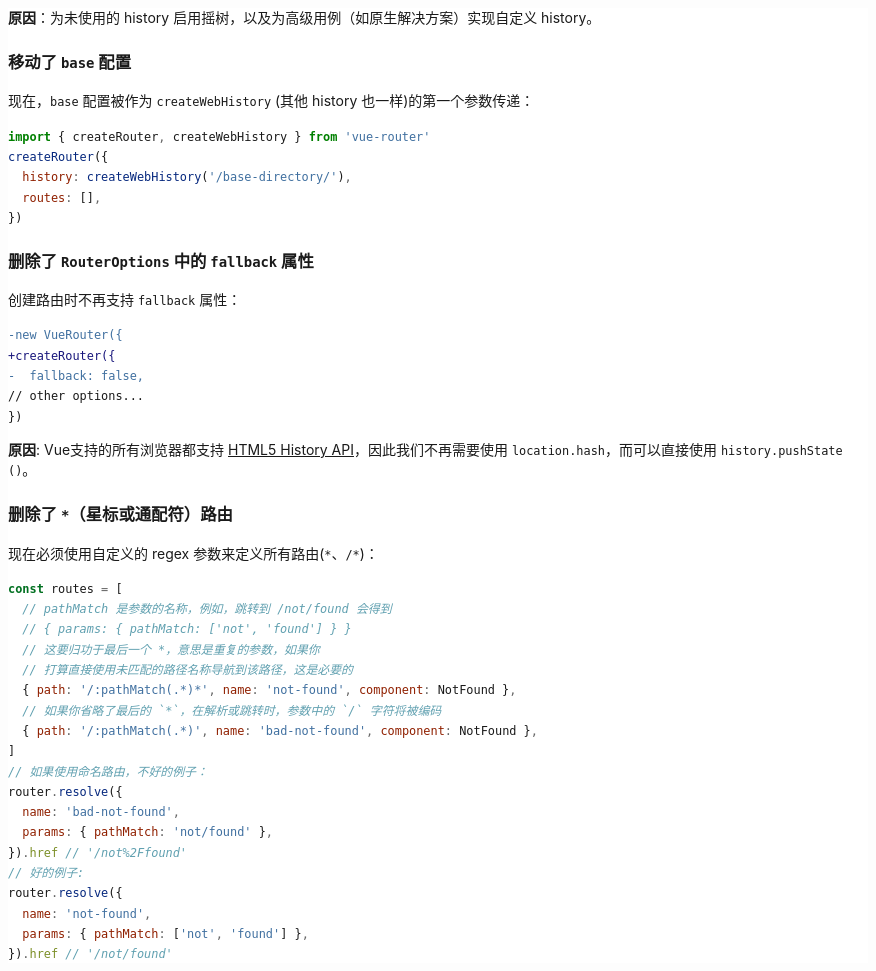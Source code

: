 **原因**：为未使用的 history 启用摇树，以及为高级用例（如原生解决方案）实现自定义 history。

### 移动了 `base` 配置

现在，`base` 配置被作为 `createWebHistory` (其他 history 也一样)的第一个参数传递：

```js
import { createRouter, createWebHistory } from 'vue-router'
createRouter({
  history: createWebHistory('/base-directory/'),
  routes: [],
})
```

### 删除了 `RouterOptions` 中的 `fallback` 属性

创建路由时不再支持 `fallback` 属性：

```diff
-new VueRouter({
+createRouter({
-  fallback: false,
// other options...
})
```

**原因**: Vue支持的所有浏览器都支持 [HTML5 History API](https://developer.mozilla.org/zh-CN/docs/Web/API/History_API)，因此我们不再需要使用 `location.hash`，而可以直接使用 `history.pushState()`。

### 删除了 `*`（星标或通配符）路由

现在必须使用自定义的 regex 参数来定义所有路由(`*`、`/*`)：

```js
const routes = [
  // pathMatch 是参数的名称，例如，跳转到 /not/found 会得到
  // { params: { pathMatch: ['not', 'found'] } }
  // 这要归功于最后一个 *，意思是重复的参数，如果你
  // 打算直接使用未匹配的路径名称导航到该路径，这是必要的
  { path: '/:pathMatch(.*)*', name: 'not-found', component: NotFound },
  // 如果你省略了最后的 `*`，在解析或跳转时，参数中的 `/` 字符将被编码
  { path: '/:pathMatch(.*)', name: 'bad-not-found', component: NotFound },
]
// 如果使用命名路由，不好的例子：
router.resolve({
  name: 'bad-not-found',
  params: { pathMatch: 'not/found' },
}).href // '/not%2Ffound'
// 好的例子:
router.resolve({
  name: 'not-found',
  params: { pathMatch: ['not', 'found'] },
}).href // '/not/found'
```
